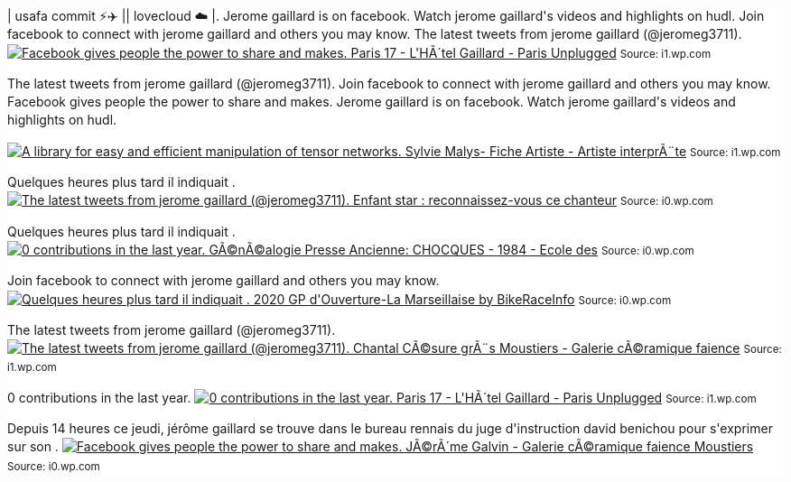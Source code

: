 | usafa commit ⚡️✈️ || lovecloud ☁️ |. Jerome gaillard is on facebook. Watch jerome gaillard&#039;s videos and highlights on hudl. Join facebook to connect with jerome gaillard and others you may know. The latest tweets from jerome gaillard (@jeromeg3711).
[![Facebook gives people the power to share and makes. Paris 17 - L&#039;HÃ´tel Gaillard - Paris Unplugged](https://i0.wp.com/tse1.mm.bing.net/th?id=OIP.bdIHiTXfZd48512lQDASDgHaFj&amp;pid=15.1 "Paris 17 - L&#039;HÃ´tel Gaillard - Paris Unplugged")](https://i1.wp.com/www.paris-unplugged.fr/wp-content/uploads/2013/11/gaillardA.jpg)
<small>Source: i1.wp.com</small>

The latest tweets from jerome gaillard (@jeromeg3711). Join facebook to connect with jerome gaillard and others you may know. Facebook gives people the power to share and makes. Jerome gaillard is on facebook. Watch jerome gaillard&#039;s videos and highlights on hudl.

[![A library for easy and efficient manipulation of tensor networks. Sylvie Malys- Fiche Artiste - Artiste interprÃ¨te](https://i0.wp.com/tse3.mm.bing.net/th?id=OIP.UHAs3hlWPvjOWNA6xS6jPQHaLG&amp;pid=15.1 "Sylvie Malys- Fiche Artiste - Artiste interprÃ¨te")](https://i1.wp.com/diffusionph.cccommunication.biz/jpgok/RepGR/667/667808_78.jpg)
<small>Source: i1.wp.com</small>

Quelques heures plus tard il indiquait .
[![The latest tweets from jerome gaillard (@jeromeg3711). Enfant star : reconnaissez-vous ce chanteur](https://i1.wp.com/tse3.mm.bing.net/th?id=OIP.NibUqqYyx4b-iyfEuKpNPwHaEK&amp;pid=15.1 "Enfant star : reconnaissez-vous ce chanteur")](https://i0.wp.com/mradio.fr/media/news/calogero-2-51126.jpg)
<small>Source: i0.wp.com</small>

Quelques heures plus tard il indiquait .
[![0 contributions in the last year. GÃ©nÃ©alogie Presse Ancienne: CHOCQUES - 1984 - Ecole des](https://i0.wp.com/tse2.mm.bing.net/th?id=OIP.Q_iKup9vwoMjjOUwGzvezgHaD5&amp;pid=15.1 "GÃ©nÃ©alogie Presse Ancienne: CHOCQUES - 1984 - Ecole des")](https://i0.wp.com/1.bp.blogspot.com/-yRhaj5lXJ8k/XjHlvhL1iNI/AAAAAAAAFyA/OyGGbuCAaawcYkEs6p72p6lLZ2fTnVmmQCLcBGAsYHQ/w1200-h630-p-k-no-nu/ce1%2B-%2B9%2BANS%2B1984.jpg)
<small>Source: i0.wp.com</small>

Join facebook to connect with jerome gaillard and others you may know.
[![Quelques heures plus tard il indiquait . 2020 GP d&#039;Ouverture-La Marseillaise by BikeRaceInfo](https://i1.wp.com/tse2.mm.bing.net/th?id=OIP.4HOLoYYC7XV-2r6vXNR-LAAAAA&amp;pid=15.1 "2020 GP d&#039;Ouverture-La Marseillaise by BikeRaceInfo")](https://i0.wp.com/www.bikeraceinfo.com/images-all/races-images/marseillaise/2020/2020-gp-marseille-map.jpg)
<small>Source: i0.wp.com</small>

The latest tweets from jerome gaillard (@jeromeg3711).
[![The latest tweets from jerome gaillard (@jeromeg3711). Chantal CÃ©sure grÃ¨s Moustiers - Galerie cÃ©ramique faience](https://i0.wp.com/tse1.mm.bing.net/th?id=OIP.SdhtdyOVJnuIhv78FOCcNAAAAA&amp;pid=15.1 "Chantal CÃ©sure grÃ¨s Moustiers - Galerie cÃ©ramique faience")](https://i1.wp.com/www.mostra-moustiers.com/media/galerie/ceramiste/chantal-cesure/photo1-pt.jpg)
<small>Source: i1.wp.com</small>

0 contributions in the last year.
[![0 contributions in the last year. Paris 17 - L&#039;HÃ´tel Gaillard - Paris Unplugged](https://i0.wp.com/tse1.mm.bing.net/th?id=OIP.bdIHiTXfZd48512lQDASDgHaFj&amp;pid=15.1 "Paris 17 - L&#039;HÃ´tel Gaillard - Paris Unplugged")](https://i1.wp.com/www.paris-unplugged.fr/wp-content/uploads/2013/11/gaillardA.jpg)
<small>Source: i1.wp.com</small>

Depuis 14 heures ce jeudi, jérôme gaillard se trouve dans le bureau rennais du juge d&#039;instruction david benichou pour s&#039;exprimer sur son .
[![Facebook gives people the power to share and makes. JÃ©rÃ´me Galvin - Galerie cÃ©ramique faience Moustiers](https://i0.wp.com/tse4.mm.bing.net/th?id=OIP.RNPzSqEqEui92ZPs5f9wYQHaLE&amp;pid=15.1 "JÃ©rÃ´me Galvin - Galerie cÃ©ramique faience Moustiers")](https://i0.wp.com/www.mostra-moustiers.com/media/galerie/ceramiste/jerome-galvin/photo5.jpg)
<small>Source: i0.wp.com</small>
